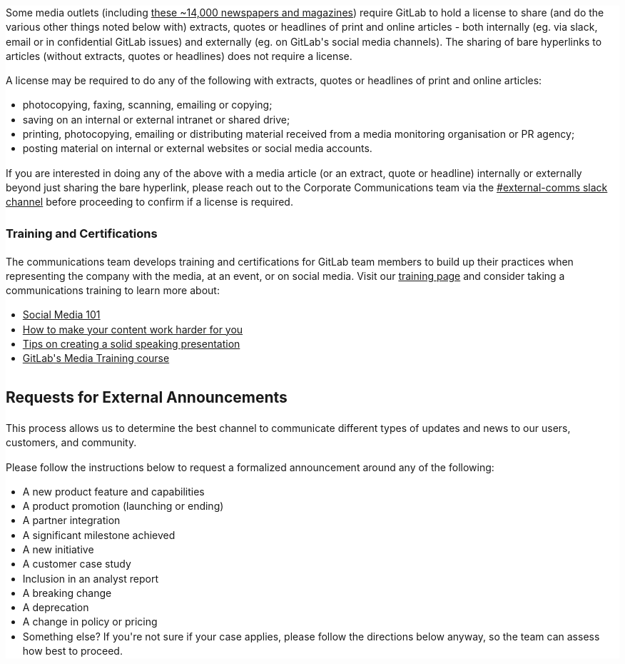 Some media outlets (including [these ~14,000 newspapers and magazines](https://hubtitlesearch.nlamediaaccess.com/TitleList/NLA%20Title%20List.xlsx)) require GitLab to hold a license to share (and do the various other things noted below with) extracts, quotes or headlines of print and online articles - both internally (eg. via slack, email or in confidential GitLab issues) and externally (eg. on GitLab's social media channels). The sharing of bare hyperlinks to articles (without extracts, quotes or headlines) does not require a license.

A license may be required to do any of the following with extracts, quotes or headlines of print and online articles: 
- photocopying, faxing, scanning, emailing or copying;
- saving on an internal or external intranet or shared drive;
- printing, photocopying, emailing or distributing material received from a media monitoring organisation or PR agency;
- posting material on internal or external websites or social media accounts.

If you are interested in doing any of the above with a media article (or an extract, quote or headline) internally or externally beyond just sharing the bare hyperlink, please reach out to the Corporate Communications team via the [#external-comms slack channel](https://app.slack.com/client/T02592416/CB274TZRR) before proceeding to confirm if a license is required.

### Training and Certifications

The communications team develops training and certifications for GitLab team members to build up their practices when representing the company with the media, at an event, or on social media. Visit our [training page](https://about.gitlab.com/handbook/marketing/corporate-marketing/corporate-communications-resourses-trainings/) and consider taking a communications training to learn more about:

- [Social Media 101](https://about.gitlab.com/handbook/marketing/corporate-marketing/corporate-communications-resourses-trainings/#social-media-trainings)
- [How to make your content work harder for you](https://about.gitlab.com/handbook/marketing/corporate-marketing/corporate-communications-resourses-trainings/#how-to-make-your-content-work-harder-for-you)
- [Tips on creating a solid speaking presentation](https://levelup.gitlab.com/access/saml/login/internal-team-members?returnTo=https://levelup.gitlab.com/learn/course/gitlab-speaker-training-2021)
- [GitLab's Media Training course](https://levelup.gitlab.com/access/saml/login/internal-team-members?returnTo=https://levelup.gitlab.com/learn/course/gitlab-media-training)

## Requests for External Announcements

This process allows us to determine the best channel to communicate different types of updates and news to our users, customers, and community.

Please follow the instructions below to request a formalized announcement around any of the following:

- A new product feature and capabilities
- A product promotion (launching or ending)
- A partner integration
- A significant milestone achieved
- A new initiative
- A customer case study
- Inclusion in an analyst report
- A breaking change
- A deprecation
- A change in policy or pricing
- Something else? If you're not sure if your case applies, please follow the directions below anyway, so the team can assess how best to proceed.
